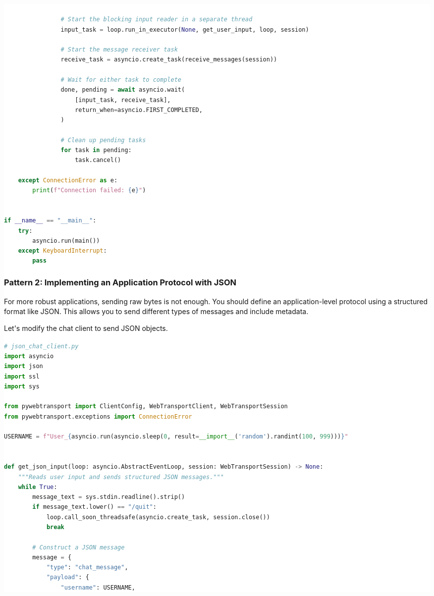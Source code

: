 ```python

                # Start the blocking input reader in a separate thread
                input_task = loop.run_in_executor(None, get_user_input, loop, session)

                # Start the message receiver task
                receive_task = asyncio.create_task(receive_messages(session))

                # Wait for either task to complete
                done, pending = await asyncio.wait(
                    [input_task, receive_task],
                    return_when=asyncio.FIRST_COMPLETED,
                )

                # Clean up pending tasks
                for task in pending:
                    task.cancel()

    except ConnectionError as e:
        print(f"Connection failed: {e}")


if __name__ == "__main__":
    try:
        asyncio.run(main())
    except KeyboardInterrupt:
        pass

```

### Pattern 2: Implementing an Application Protocol with JSON

For more robust applications, sending raw bytes is not enough. You should define an application-level protocol using a structured format like JSON. This allows you to send different types of messages and include metadata.

Let's modify the chat client to send JSON objects.

```python
# json_chat_client.py
import asyncio
import json
import ssl
import sys

from pywebtransport import ClientConfig, WebTransportClient, WebTransportSession
from pywebtransport.exceptions import ConnectionError

USERNAME = f"User_{asyncio.run(asyncio.sleep(0, result=__import__('random').randint(100, 999)))}"


def get_json_input(loop: asyncio.AbstractEventLoop, session: WebTransportSession) -> None:
    """Reads user input and sends structured JSON messages."""
    while True:
        message_text = sys.stdin.readline().strip()
        if message_text.lower() == "/quit":
            loop.call_soon_threadsafe(asyncio.create_task, session.close())
            break

        # Construct a JSON message
        message = {
            "type": "chat_message",
            "payload": {
                "username": USERNAME,
```